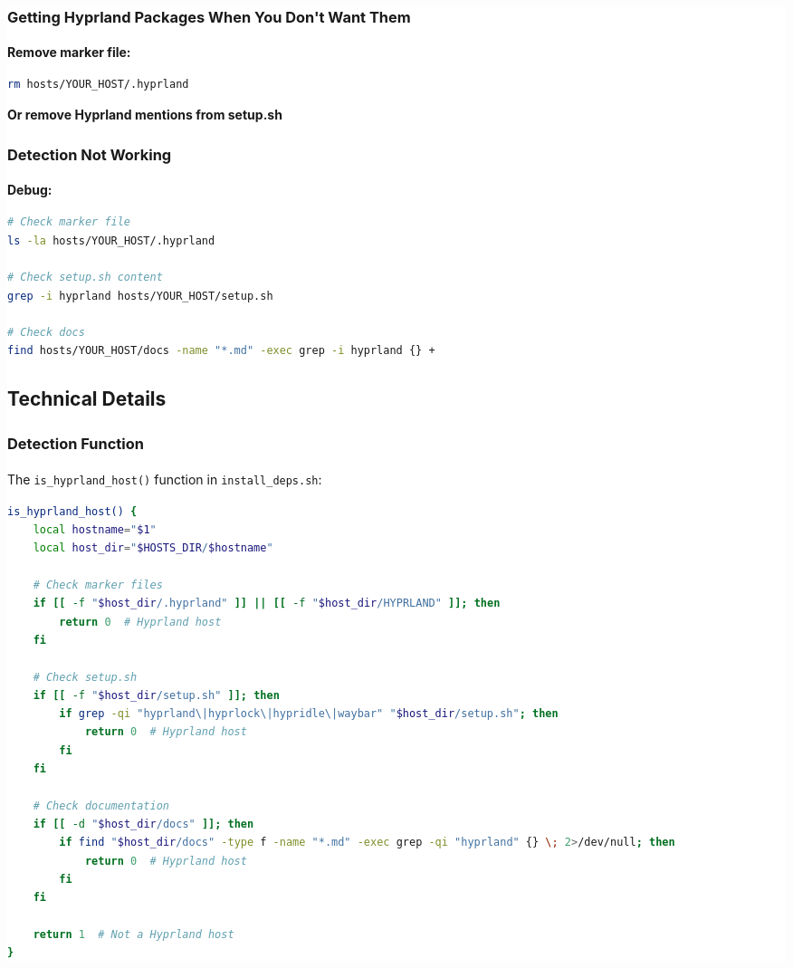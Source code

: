 ### Getting Hyprland Packages When You Don't Want Them

**Remove marker file:**
```bash
rm hosts/YOUR_HOST/.hyprland
```

**Or remove Hyprland mentions from setup.sh**

### Detection Not Working

**Debug:**
```bash
# Check marker file
ls -la hosts/YOUR_HOST/.hyprland

# Check setup.sh content
grep -i hyprland hosts/YOUR_HOST/setup.sh

# Check docs
find hosts/YOUR_HOST/docs -name "*.md" -exec grep -i hyprland {} +
```

## Technical Details

### Detection Function

The `is_hyprland_host()` function in `install_deps.sh`:

```bash
is_hyprland_host() {
    local hostname="$1"
    local host_dir="$HOSTS_DIR/$hostname"
    
    # Check marker files
    if [[ -f "$host_dir/.hyprland" ]] || [[ -f "$host_dir/HYPRLAND" ]]; then
        return 0  # Hyprland host
    fi
    
    # Check setup.sh
    if [[ -f "$host_dir/setup.sh" ]]; then
        if grep -qi "hyprland\|hyprlock\|hypridle\|waybar" "$host_dir/setup.sh"; then
            return 0  # Hyprland host
        fi
    fi
    
    # Check documentation
    if [[ -d "$host_dir/docs" ]]; then
        if find "$host_dir/docs" -type f -name "*.md" -exec grep -qi "hyprland" {} \; 2>/dev/null; then
            return 0  # Hyprland host
        fi
    fi
    
    return 1  # Not a Hyprland host
}
```
